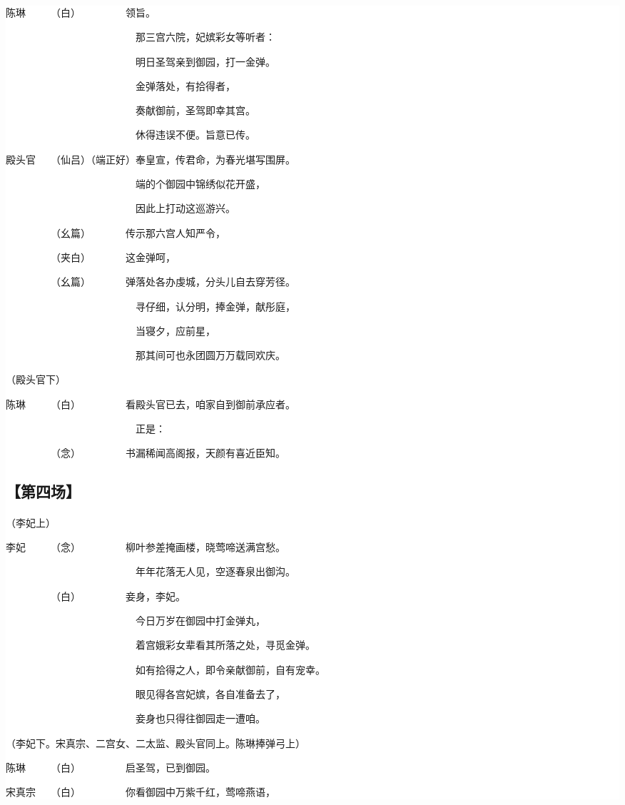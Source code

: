 陈琳　　　（白）　　　　　领旨。

　　　　　　　　　　　　　那三宫六院，妃嫔彩女等听者：

　　　　　　　　　　　　　明日圣驾亲到御园，打一金弹。

　　　　　　　　　　　　　金弹落处，有拾得者，

　　　　　　　　　　　　　奏献御前，圣驾即幸其宫。

　　　　　　　　　　　　　休得违误不便。旨意已传。

殿头官　　（仙吕）（端正好）奉皇宣，传君命，为春光堪写围屏。

　　　　　　　　　　　　　端的个御园中锦绣似花开盛，

　　　　　　　　　　　　　因此上打动这巡游兴。

　　　　　（幺篇）　　　　传示那六宫人知严令，

　　　　　（夹白）　　　　这金弹呵，

　　　　　（幺篇）　　　　弹落处各办虔城，分头儿自去穿芳径。

　　　　　　　　　　　　　寻仔细，认分明，捧金弹，献彤庭，

　　　　　　　　　　　　　当寝夕，应前星，

　　　　　　　　　　　　　那其间可也永团圆万万载同欢庆。

（殿头官下）

陈琳　　　（白）　　　　　看殿头官已去，咱家自到御前承应者。

　　　　　　　　　　　　　正是：

　　　　　（念）　　　　　书漏稀闻高阁报，天颜有喜近臣知。

## 【第四场】

（李妃上）

李妃　　　（念）　　　　　柳叶参差掩画楼，晓莺啼送满宫愁。

　　　　　　　　　　　　　年年花落无人见，空逐春泉出御沟。

　　　　　（白）　　　　　妾身，李妃。

　　　　　　　　　　　　　今日万岁在御园中打金弹丸，

　　　　　　　　　　　　　着宫娥彩女辈看其所落之处，寻觅金弹。

　　　　　　　　　　　　　如有拾得之人，即令亲献御前，自有宠幸。

　　　　　　　　　　　　　眼见得各宫妃嫔，各自准备去了，

　　　　　　　　　　　　　妾身也只得往御园走一遭咱。

（李妃下。宋真宗、二宫女、二太监、殿头官同上。陈琳捧弹弓上）

陈琳　　　（白）　　　　　启圣驾，已到御园。

宋真宗　　（白）　　　　　你看御园中万紫千红，莺啼燕语，
